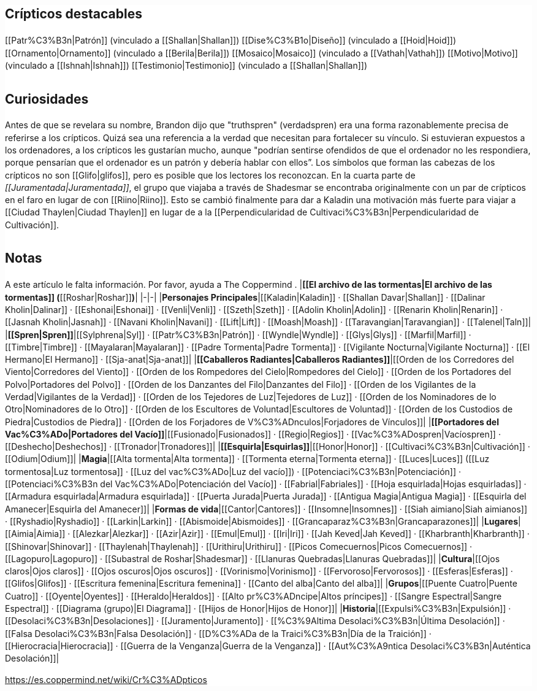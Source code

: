 ## Crípticos destacables
[[Patr%C3%B3n\|Patrón]] (vinculado a [[Shallan\|Shallan]])
[[Dise%C3%B1o\|Diseño]] (vinculado a [[Hoid\|Hoid]])
[[Ornamento\|Ornamento]] (vinculado a [[Berila\|Berila]])
[[Mosaico\|Mosaico]] (vinculado a [[Vathah\|Vathah]])
[[Motivo\|Motivo]] (vinculado a [[Ishnah\|Ishnah]])
[[Testimonio\|Testimonio]] (vinculado a [[Shallan\|Shallan]])
## Curiosidades
Antes de que se revelara su nombre, Brandon dijo que "truthspren" (verdadspren) era una forma razonablemente precisa de referirse a los crípticos. Quizá sea una referencia a la verdad que necesitan para fortalecer su vínculo.
Si estuvieran expuestos a los ordenadores, a los crípticos les gustarían mucho, aunque "podrían sentirse ofendidos de que el ordenador no les respondiera, porque pensarían que el ordenador es un patrón y debería hablar con ellos”.
Los símbolos que forman las cabezas de los crípticos no son [[Glifo\|glifos]], pero es posible que los lectores los reconozcan.
En la cuarta parte de *[[Juramentada\|Juramentada]]*, el grupo que viajaba a través de Shadesmar se encontraba originalmente con un par de crípticos en el faro en lugar de con [[Riino\|Riino]]. Esto se cambió finalmente para dar a Kaladin una motivación más fuerte para viajar a [[Ciudad Thaylen\|Ciudad Thaylen]] en lugar de a la [[Perpendicularidad de Cultivaci%C3%B3n\|Perpendicularidad de Cultivación]].
## Notas

A este artículo le falta información. Por favor, ayuda a The Coppermind .
|**[[El archivo de las tormentas\|El archivo de las tormentas]] (**[[Roshar\|Roshar]]**)**|
|-|-|
|**Personajes Principales**|[[Kaladin\|Kaladin]] · [[Shallan Davar\|Shallan]] · [[Dalinar Kholin\|Dalinar]] · [[Eshonai\|Eshonai]] · [[Venli\|Venli]] · [[Szeth\|Szeth]] · [[Adolin Kholin\|Adolin]] · [[Renarin Kholin\|Renarin]] · [[Jasnah Kholin\|Jasnah]] · [[Navani Kholin\|Navani]] · [[Lift\|Lift]] · [[Moash\|Moash]] · [[Taravangian\|Taravangian]] · [[Talenel\|Taln]]|
|**[[Spren\|Spren]]**|[[Sylphrena\|Syl]] · [[Patr%C3%B3n\|Patrón]] · [[Wyndle\|Wyndle]] · [[Glys\|Glys]] · [[Marfil\|Marfil]] · [[Timbre\|Timbre]] · [[Mayalaran\|Mayalaran]] · [[Padre Tormenta\|Padre Tormenta]] · [[Vigilante Nocturna\|Vigilante Nocturna]] · [[El Hermano\|El Hermano]] · [[Sja-anat\|Sja-anat]]|
|**[[Caballeros Radiantes\|Caballeros Radiantes]]**|[[Orden de los Corredores del Viento\|Corredores del Viento]] · [[Orden de los Rompedores del Cielo\|Rompedores del Cielo]] · [[Orden de los Portadores del Polvo\|Portadores del Polvo]] · [[Orden de los Danzantes del Filo\|Danzantes del Filo]] · [[Orden de los Vigilantes de la Verdad\|Vigilantes de la Verdad]] · [[Orden de los Tejedores de Luz\|Tejedores de Luz]] · [[Orden de los Nominadores de lo Otro\|Nominadores de lo Otro]] · [[Orden de los Escultores de Voluntad\|Escultores de Voluntad]] · [[Orden de los Custodios de Piedra\|Custodios de Piedra]] · [[Orden de los Forjadores de V%C3%ADnculos\|Forjadores de Vínculos]]|
|**[[Portadores del Vac%C3%ADo\|Portadores del Vacío]]**|[[Fusionado\|Fusionados]] · [[Regio\|Regios]] · [[Vac%C3%ADospren\|Vacíospren]] · [[Deshecho\|Deshechos]] · [[Tronador\|Tronadores]]|
|**[[Esquirla\|Esquirlas]]**|[[Honor\|Honor]] · [[Cultivaci%C3%B3n\|Cultivación]] · [[Odium\|Odium]]|
|**Magia**|[[Alta tormenta\|Alta tormenta]] · [[Tormenta eterna\|Tormenta eterna]] · [[Luces\|Luces]] ([[Luz tormentosa\|Luz tormentosa]] · [[Luz del vac%C3%ADo\|Luz del vacío]]) · [[Potenciaci%C3%B3n\|Potenciación]] · [[Potenciaci%C3%B3n del Vac%C3%ADo\|Potenciación del Vacío]] · [[Fabrial\|Fabriales]] · [[Hoja esquirlada\|Hojas esquirladas]] · [[Armadura esquirlada\|Armadura esquirlada]] · [[Puerta Jurada\|Puerta Jurada]] · [[Antigua Magia\|Antigua Magia]] · [[Esquirla del Amanecer\|Esquirla del Amanecer]]|
|**Formas de vida**|[[Cantor\|Cantores]] · [[Insomne\|Insomnes]] · [[Siah aimiano\|Siah aimianos]] · [[Ryshadio\|Ryshadio]] · [[Larkin\|Larkin]] · [[Abismoide\|Abismoides]] · [[Grancaparaz%C3%B3n\|Grancaparazones]]|
|**Lugares**|[[Aimia\|Aimia]] · [[Alezkar\|Alezkar]] · [[Azir\|Azir]] · [[Emul\|Emul]] · [[Iri\|Iri]] · [[Jah Keved\|Jah Keved]] · [[Kharbranth\|Kharbranth]] · [[Shinovar\|Shinovar]] · [[Thaylenah\|Thaylenah]] · [[Urithiru\|Urithiru]] · [[Picos Comecuernos\|Picos Comecuernos]] · [[Lagopuro\|Lagopuro]] · [[Subastral de Roshar\|Shadesmar]] · [[Llanuras Quebradas\|Llanuras Quebradas]]|
|**Cultura**|[[Ojos claros\|Ojos claros]] · [[Ojos oscuros\|Ojos oscuros]] · [[Vorinismo\|Vorinismo]] · [[Fervoroso\|Fervorosos]] · [[Esferas\|Esferas]] · [[Glifos\|Glifos]] · [[Escritura femenina\|Escritura femenina]] · [[Canto del alba\|Canto del alba]]|
|**Grupos**|[[Puente Cuatro\|Puente Cuatro]] · [[Oyente\|Oyentes]] · [[Heraldo\|Heraldos]] · [[Alto pr%C3%ADncipe\|Altos príncipes]] · [[Sangre Espectral\|Sangre Espectral]] · [[Diagrama (grupo)\|El Diagrama]] · [[Hijos de Honor\|Hijos de Honor]]|
|**Historia**|[[Expulsi%C3%B3n\|Expulsión]] · [[Desolaci%C3%B3n\|Desolaciones]] · [[Juramento\|Juramento]] · [[%C3%9Altima Desolaci%C3%B3n\|Última Desolación]] · [[Falsa Desolaci%C3%B3n\|Falsa Desolación]] · [[D%C3%ADa de la Traici%C3%B3n\|Día de la Traición]] · [[Hierocracia\|Hierocracia]] · [[Guerra de la Venganza\|Guerra de la Venganza]] · [[Aut%C3%A9ntica Desolaci%C3%B3n\|Auténtica Desolación]]|



https://es.coppermind.net/wiki/Cr%C3%ADpticos